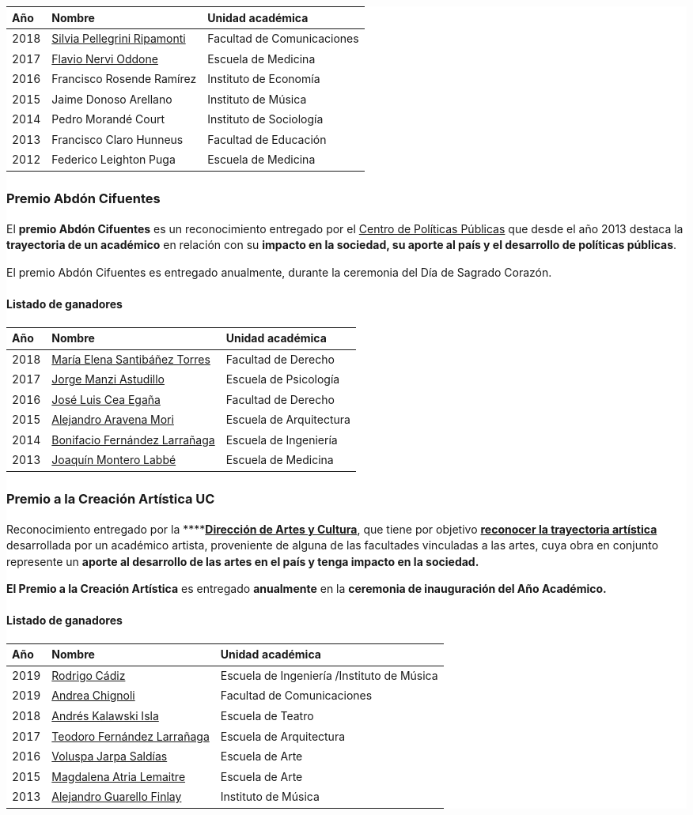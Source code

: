| Año | Nombre | Unidad académica |
| :--- | :--- | :--- |
| 2018 | [Silvia Pellegrini Ripamonti](http://comunicaciones.uc.cl/personas/silvia-pellegrini/) | Facultad de Comunicaciones |
| 2017 | [Flavio Nervi Oddone](https://medicina.uc.cl/persona/dr-flavio-nervi/) | Escuela de Medicina |
| 2016 | Francisco Rosende Ramírez | Instituto de Economía |
| 2015 | Jaime Donoso Arellano | Instituto de Música |
| 2014 | Pedro Morandé Court | Instituto de Sociología |
| 2013 | Francisco Claro Hunneus | Facultad de Educación |
| 2012 | Federico Leighton Puga | Escuela de Medicina |

### Premio Abdón Cifuentes

El **premio Abdón Cifuentes** es un reconocimiento entregado por el [Centro de Políticas Públicas](http://politicaspublicas.uc.cl) que desde el año 2013 destaca la **trayectoria de un académico** en relación con su **impacto en la sociedad, su aporte al país y el desarrollo de políticas públicas**.

El premio Abdón Cifuentes es entregado anualmente, durante la ceremonia del Día de Sagrado Corazón. 

#### Listado de ganadores

| Año | Nombre | Unidad académica |
| :--- | :--- | :--- |
| 2018 | [María Elena Santibáñez Torres](http://derecho.uc.cl/es/profesores/nomina-por-departamento/departamento-de-derecho-penal/687-santibanez-torres-maria-elena) | Facultad de Derecho |
| 2017 | [Jorge Manzi Astudillo](https://www.psicologia.uc.cl/?persona=jorge-manzi-astudillo) | Escuela de Psicología |
| 2016 | [José Luis Cea Egaña](http://derecho.uc.cl/es/profesores/nomina-por-departamento/departamento-de-derecho-publico/409-cea-egana-jose-luis) | Facultad de Derecho |
| 2015 | [Alejandro Aravena Mori](http://arquitectura.uc.cl/escuela/profesores/809-alejandro-aravena.html) | Escuela de Arquitectura |
| 2014 | [Bonifacio Fernández Larrañaga](https://www.ing.uc.cl/academicos-e-investigadores/bonifacio-fernandez-larranaga/) | Escuela de Ingeniería |
| 2013 | [Joaquín Montero Labbé](https://medicina.uc.cl/persona/dr-joaquin-montero-labbe/) | Escuela de Medicina |

### Premio a la Creación Artística UC

Reconocimiento entregado por la ****[**Dirección de Artes y Cultura**](http://artesycultura.uc.cl/), que tiene por objetivo [**reconocer la trayectoria artística**](http://artesycultura.uc.cl/es/premio-a-la-creacion) desarrollada por un académico artista, proveniente de alguna de las facultades vinculadas a las artes, cuya obra en conjunto represente un **aporte al desarrollo de las artes en el país y tenga impacto en la sociedad.**

**El Premio a la Creación Artística**  es entregado **anualmente** en la **ceremonia de inauguración del Año Académico.**

#### Listado de ganadores

| **Año** | Nombre | Unidad académica |
| :--- | :--- | :--- |
| 2019 | [Rodrigo Cádiz](http://artesycultura.uc.cl/es/premio-a-la-creacion/957-rodrigo-cadiz-premio-a-la-creacion-2019-video) | Escuela de Ingeniería /Instituto de Música |
| 2019 | [Andrea Chignoli](http://artesycultura.uc.cl/es/premio-a-la-creacion/905-andrea-chignoli-premio-a-la-creacion-2019-video) | Facultad de Comunicaciones |
| 2018 | [Andrés Kalawski Isla](http://artesycultura.uc.cl/es/premio-a-la-creacion/905-andres-kalawski-premio-a-la-creacion-2018-video) | Escuela de Teatro |
| 2017 | [Teodoro Fernández Larrañaga](http://artesycultura.uc.cl/es/premio-a-la-creacion/813-teodoro-fernandez-premio-a-la-creacion-2017-video) | Escuela de Arquitectura |
| 2016 | [Voluspa Jarpa Saldías](http://artesycultura.uc.cl/es/premio-a-la-creacion/119-voluspa-jarpa-premio-2016) | Escuela de Arte |
| 2015 | [Magdalena Atria Lemaitre](http://artesycultura.uc.cl/es/premio-a-la-creacion/117-magdalena-atria-premio-2015) | Escuela de Arte |
| 2013 | [Alejandro Guarello Finlay](http://artesycultura.uc.cl/es/premio-a-la-creacion/113-alejandro-guarello-premio-2013) | Instituto de Música |